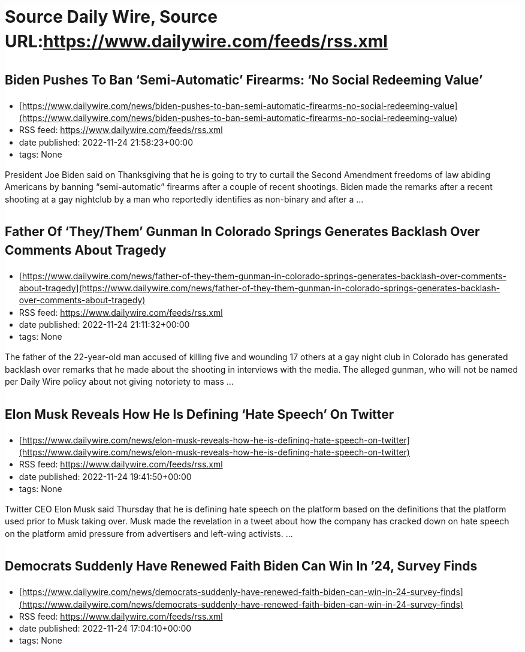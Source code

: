 # Source Daily Wire, Source URL:https://www.dailywire.com/feeds/rss.xml

## Biden Pushes To Ban ‘Semi-Automatic’ Firearms: ‘No Social Redeeming Value’
 - [https://www.dailywire.com/news/biden-pushes-to-ban-semi-automatic-firearms-no-social-redeeming-value](https://www.dailywire.com/news/biden-pushes-to-ban-semi-automatic-firearms-no-social-redeeming-value)
 - RSS feed: https://www.dailywire.com/feeds/rss.xml
 - date published: 2022-11-24 21:58:23+00:00
 - tags: None

President Joe Biden said on Thanksgiving that he is going to try to curtail the Second Amendment freedoms of law abiding Americans by banning &#8220;semi-automatic&#8221; firearms after a couple of recent shootings. Biden made the remarks after a recent shooting at a gay nightclub by a man who reportedly identifies as non-binary and after a ...

## Father Of ‘They/Them’ Gunman In Colorado Springs Generates Backlash Over Comments About Tragedy
 - [https://www.dailywire.com/news/father-of-they-them-gunman-in-colorado-springs-generates-backlash-over-comments-about-tragedy](https://www.dailywire.com/news/father-of-they-them-gunman-in-colorado-springs-generates-backlash-over-comments-about-tragedy)
 - RSS feed: https://www.dailywire.com/feeds/rss.xml
 - date published: 2022-11-24 21:11:32+00:00
 - tags: None

The father of the 22-year-old man accused of killing five and wounding 17 others at a gay night club in Colorado has generated backlash over remarks that he made about the shooting in interviews with the media. The alleged gunman, who will not be named per Daily Wire policy about not giving notoriety to mass ...

## Elon Musk Reveals How He Is Defining ‘Hate Speech’ On Twitter
 - [https://www.dailywire.com/news/elon-musk-reveals-how-he-is-defining-hate-speech-on-twitter](https://www.dailywire.com/news/elon-musk-reveals-how-he-is-defining-hate-speech-on-twitter)
 - RSS feed: https://www.dailywire.com/feeds/rss.xml
 - date published: 2022-11-24 19:41:50+00:00
 - tags: None

Twitter CEO Elon Musk said Thursday that he is defining hate speech on the platform based on the definitions that the platform used prior to Musk taking over. Musk made the revelation in a tweet about how the company has cracked down on hate speech on the platform amid pressure from advertisers and left-wing activists. ...

## Democrats Suddenly Have Renewed Faith Biden Can Win In ’24, Survey Finds
 - [https://www.dailywire.com/news/democrats-suddenly-have-renewed-faith-biden-can-win-in-24-survey-finds](https://www.dailywire.com/news/democrats-suddenly-have-renewed-faith-biden-can-win-in-24-survey-finds)
 - RSS feed: https://www.dailywire.com/feeds/rss.xml
 - date published: 2022-11-24 17:04:10+00:00
 - tags: None
